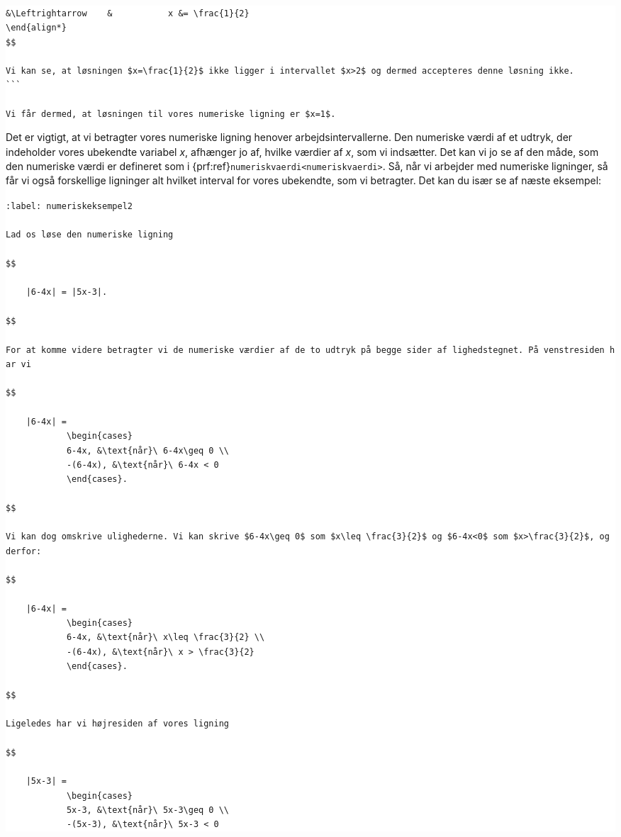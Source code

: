 ````{prf:eksempel}
&\Leftrightarrow    &           x &= \frac{1}{2} 
\end{align*}
$$

Vi kan se, at løsningen $x=\frac{1}{2}$ ikke ligger i intervallet $x>2$ og dermed accepteres denne løsning ikke.
``` 

Vi får dermed, at løsningen til vores numeriske ligning er $x=1$. 

````

Det er vigtigt, at vi betragter vores numeriske ligning henover arbejdsintervallerne. Den numeriske værdi af et udtryk, der indeholder vores ubekendte variabel $x$, afhænger jo af, hvilke værdier af $x$, som vi indsætter. Det kan vi jo se af den måde, som den numeriske værdi er defineret som i {prf:ref}`numeriskvaerdi<numeriskvaerdi>`. Så, når vi arbejder med numeriske ligninger, så får vi også forskellige ligninger alt hvilket interval for vores ubekendte, som vi betragter. Det kan du især se af næste eksempel:

````{prf:eksempel}
:label: numeriskeksempel2

Lad os løse den numeriske ligning

$$

    |6-4x| = |5x-3|.

$$

For at komme videre betragter vi de numeriske værdier af de to udtryk på begge sider af lighedstegnet. På venstresiden har vi

$$

    |6-4x| =
            \begin{cases}
            6-4x, &\text{når}\ 6-4x\geq 0 \\
            -(6-4x), &\text{når}\ 6-4x < 0
            \end{cases}.
            
$$

Vi kan dog omskrive ulighederne. Vi kan skrive $6-4x\geq 0$ som $x\leq \frac{3}{2}$ og $6-4x<0$ som $x>\frac{3}{2}$, og derfor:

$$

    |6-4x| =
            \begin{cases}
            6-4x, &\text{når}\ x\leq \frac{3}{2} \\
            -(6-4x), &\text{når}\ x > \frac{3}{2}
            \end{cases}.
            
$$

Ligeledes har vi højresiden af vores ligning

$$

    |5x-3| =
            \begin{cases}
            5x-3, &\text{når}\ 5x-3\geq 0 \\
            -(5x-3), &\text{når}\ 5x-3 < 0
````